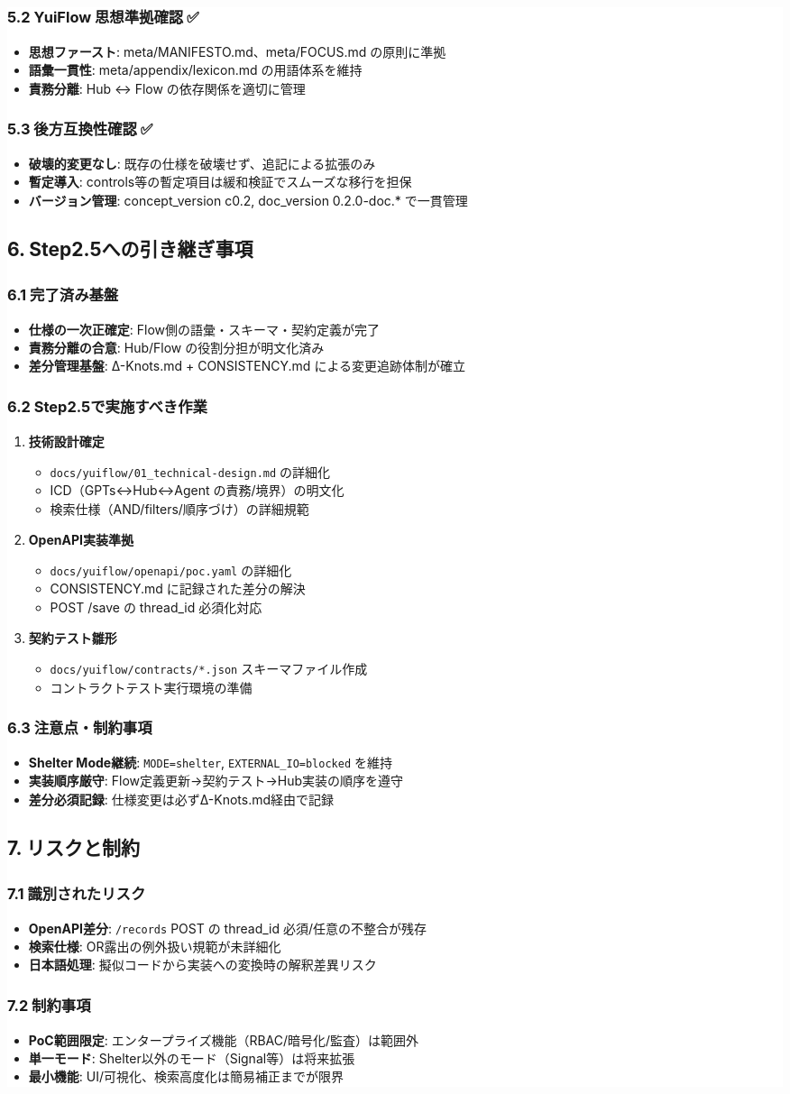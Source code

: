 ### 5.2 YuiFlow 思想準拠確認 ✅
- **思想ファースト**: meta/MANIFESTO.md、meta/FOCUS.md の原則に準拠
- **語彙一貫性**: meta/appendix/lexicon.md の用語体系を維持
- **責務分離**: Hub ↔ Flow の依存関係を適切に管理

### 5.3 後方互換性確認 ✅
- **破壊的変更なし**: 既存の仕様を破壊せず、追記による拡張のみ
- **暫定導入**: controls等の暫定項目は緩和検証でスムーズな移行を担保
- **バージョン管理**: concept_version c0.2, doc_version 0.2.0-doc.* で一貫管理

## 6. Step2.5への引き継ぎ事項

### 6.1 完了済み基盤
- **仕様の一次正確定**: Flow側の語彙・スキーマ・契約定義が完了
- **責務分離の合意**: Hub/Flow の役割分担が明文化済み
- **差分管理基盤**: Δ-Knots.md + CONSISTENCY.md による変更追跡体制が確立

### 6.2 Step2.5で実施すべき作業
1. **技術設計確定**
   - `docs/yuiflow/01_technical-design.md` の詳細化
   - ICD（GPTs↔Hub↔Agent の責務/境界）の明文化
   - 検索仕様（AND/filters/順序づけ）の詳細規範

2. **OpenAPI実装準拠**
   - `docs/yuiflow/openapi/poc.yaml` の詳細化
   - CONSISTENCY.md に記録された差分の解決
   - POST /save の thread_id 必須化対応

3. **契約テスト雛形**
   - `docs/yuiflow/contracts/*.json` スキーマファイル作成
   - コントラクトテスト実行環境の準備

### 6.3 注意点・制約事項
- **Shelter Mode継続**: `MODE=shelter`, `EXTERNAL_IO=blocked` を維持
- **実装順序厳守**: Flow定義更新→契約テスト→Hub実装の順序を遵守
- **差分必須記録**: 仕様変更は必ずΔ-Knots.md経由で記録

## 7. リスクと制約

### 7.1 識別されたリスク
- **OpenAPI差分**: `/records` POST の thread_id 必須/任意の不整合が残存
- **検索仕様**: OR露出の例外扱い規範が未詳細化
- **日本語処理**: 擬似コードから実装への変換時の解釈差異リスク

### 7.2 制約事項
- **PoC範囲限定**: エンタープライズ機能（RBAC/暗号化/監査）は範囲外
- **単一モード**: Shelter以外のモード（Signal等）は将来拡張
- **最小機能**: UI/可視化、検索高度化は簡易補正までが限界
